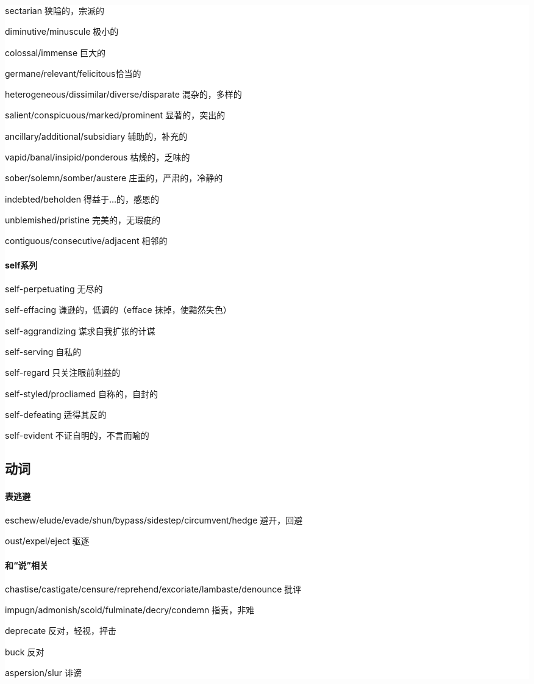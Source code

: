 sectarian 狭隘的，宗派的

diminutive/minuscule 极小的

colossal/immense 巨大的

germane/relevant/felicitous恰当的

heterogeneous/dissimilar/diverse/disparate 混杂的，多样的

salient/conspicuous/marked/prominent 显著的，突出的

ancillary/additional/subsidiary 辅助的，补充的

vapid/banal/insipid/ponderous 枯燥的，乏味的

sober/solemn/somber/austere 庄重的，严肃的，冷静的

indebted/beholden 得益于…的，感恩的

unblemished/pristine 完美的，无瑕疵的

contiguous/consecutive/adjacent 相邻的

#### self系列

self-perpetuating 无尽的

self-effacing 谦逊的，低调的（efface 抹掉，使黯然失色）

self-aggrandizing 谋求自我扩张的计谋

self-serving 自私的

self-regard 只关注眼前利益的

self-styled/procliamed 自称的，自封的

self-defeating 适得其反的

self-evident 不证自明的，不言而喻的

## 动词

#### 
#### 表逃避

eschew/elude/evade/shun/bypass/sidestep/circumvent/hedge 避开，回避

oust/expel/eject 驱逐


#### 和“说”相关

chastise/castigate/censure/reprehend/excoriate/lambaste/denounce 批评

impugn/admonish/scold/fulminate/decry/condemn 指责，非难

deprecate 反对，轻视，抨击

buck 反对

aspersion/slur 诽谤
